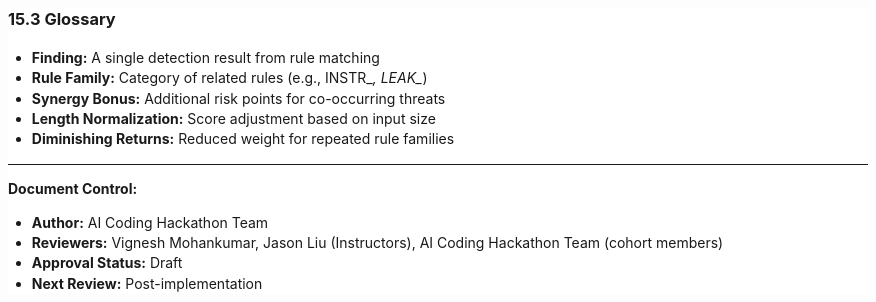 ### 15.3 Glossary

- **Finding:** A single detection result from rule matching
- **Rule Family:** Category of related rules (e.g., INSTR_*, LEAK_*)
- **Synergy Bonus:** Additional risk points for co-occurring threats
- **Length Normalization:** Score adjustment based on input size
- **Diminishing Returns:** Reduced weight for repeated rule families

---

**Document Control:**
- **Author:** AI Coding Hackathon Team
- **Reviewers:** Vignesh Mohankumar, Jason Liu (Instructors), AI Coding Hackathon Team (cohort members)
- **Approval Status:** Draft
- **Next Review:** Post-implementation
